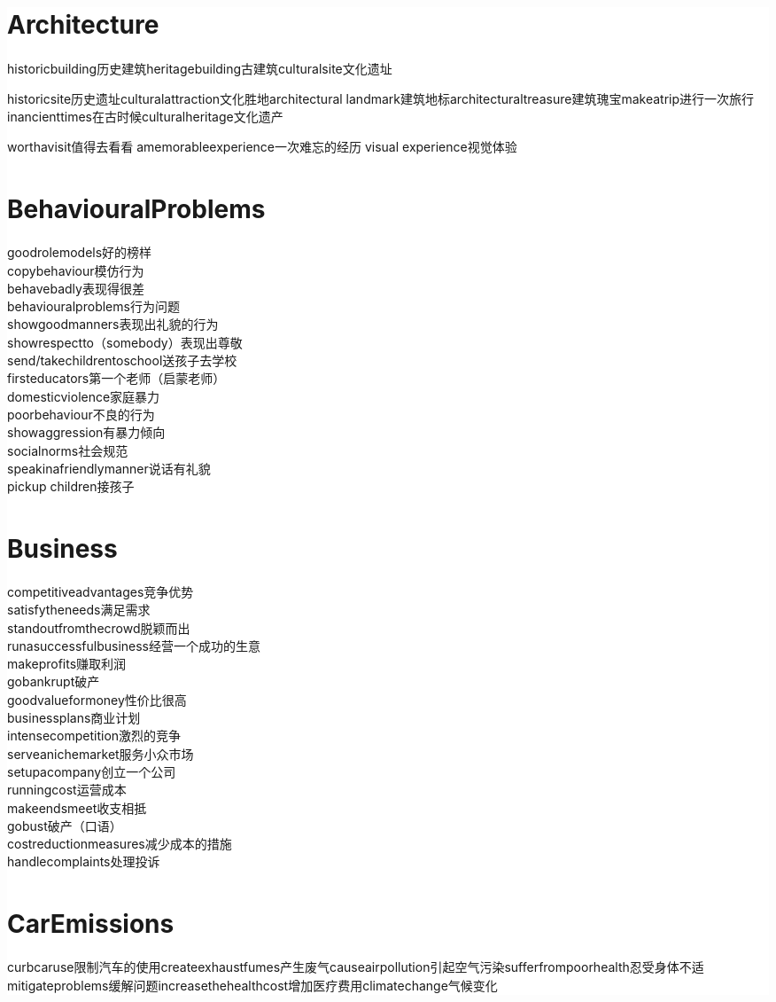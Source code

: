 # Architecture

historicbuilding历史建筑heritagebuilding古建筑culturalsite文化遗址

historicsite历史遗址culturalattraction文化胜地architectural landmark建筑地标architecturaltreasure建筑瑰宝makeatrip进行一次旅行inancienttimes在古时候culturalheritage文化遗产

worthavisit值得去看看 amemorableexperience一次难忘的经历 visual experience视觉体验

# BehaviouralProblems

goodrolemodels好的榜样  
copybehaviour模仿行为  
behavebadly表现得很差  
behaviouralproblems行为问题  
showgoodmanners表现出礼貌的行为  
showrespectto（somebody）表现出尊敬  
send/takechildrentoschool送孩子去学校  
firsteducators第一个老师（启蒙老师）  
domesticviolence家庭暴力  
poorbehaviour不良的行为  
showaggression有暴力倾向  
socialnorms社会规范  
speakinafriendlymanner说话有礼貌  
pickup children接孩子

# Business

competitiveadvantages竞争优势   
satisfytheneeds满足需求   
standoutfromthecrowd脱颖而出   
runasuccessfulbusiness经营一个成功的生意   
makeprofits赚取利润   
gobankrupt破产   
goodvalueformoney性价比很高   
businessplans商业计划   
intensecompetition激烈的竞争   
serveanichemarket服务小众市场   
setupacompany创立一个公司   
runningcost运营成本   
makeendsmeet收支相抵   
gobust破产（口语）   
costreductionmeasures减少成本的措施   
handlecomplaints处理投诉

# CarEmissions

curbcaruse限制汽车的使用createexhaustfumes产生废气causeairpollution引起空气污染sufferfrompoorhealth忍受身体不适mitigateproblems缓解问题increasethehealthcost增加医疗费用climatechange气候变化
